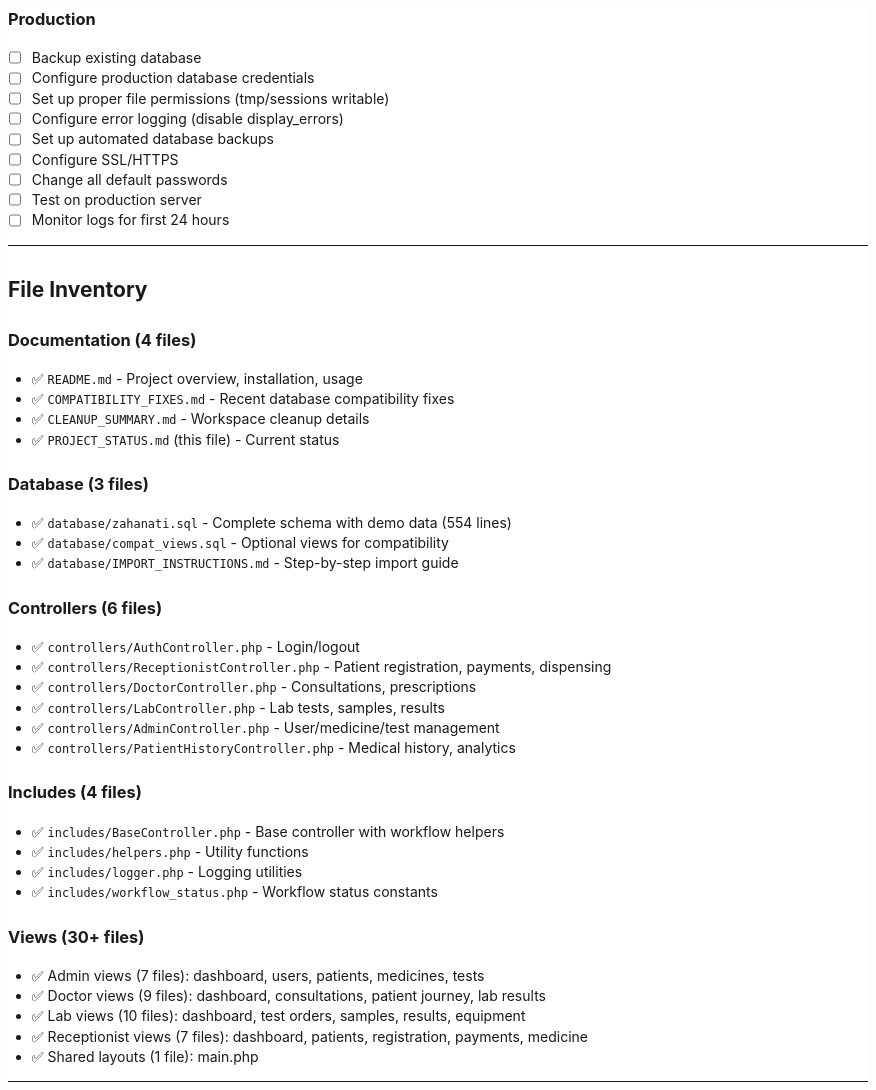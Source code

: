 ### Production
- [ ] Backup existing database
- [ ] Configure production database credentials
- [ ] Set up proper file permissions (tmp/sessions writable)
- [ ] Configure error logging (disable display_errors)
- [ ] Set up automated database backups
- [ ] Configure SSL/HTTPS
- [ ] Change all default passwords
- [ ] Test on production server
- [ ] Monitor logs for first 24 hours

---

## File Inventory

### Documentation (4 files)
- ✅ `README.md` - Project overview, installation, usage
- ✅ `COMPATIBILITY_FIXES.md` - Recent database compatibility fixes
- ✅ `CLEANUP_SUMMARY.md` - Workspace cleanup details
- ✅ `PROJECT_STATUS.md` (this file) - Current status

### Database (3 files)
- ✅ `database/zahanati.sql` - Complete schema with demo data (554 lines)
- ✅ `database/compat_views.sql` - Optional views for compatibility
- ✅ `database/IMPORT_INSTRUCTIONS.md` - Step-by-step import guide

### Controllers (6 files)
- ✅ `controllers/AuthController.php` - Login/logout
- ✅ `controllers/ReceptionistController.php` - Patient registration, payments, dispensing
- ✅ `controllers/DoctorController.php` - Consultations, prescriptions
- ✅ `controllers/LabController.php` - Lab tests, samples, results
- ✅ `controllers/AdminController.php` - User/medicine/test management
- ✅ `controllers/PatientHistoryController.php` - Medical history, analytics

### Includes (4 files)
- ✅ `includes/BaseController.php` - Base controller with workflow helpers
- ✅ `includes/helpers.php` - Utility functions
- ✅ `includes/logger.php` - Logging utilities
- ✅ `includes/workflow_status.php` - Workflow status constants

### Views (30+ files)
- ✅ Admin views (7 files): dashboard, users, patients, medicines, tests
- ✅ Doctor views (9 files): dashboard, consultations, patient journey, lab results
- ✅ Lab views (10 files): dashboard, test orders, samples, results, equipment
- ✅ Receptionist views (7 files): dashboard, patients, registration, payments, medicine
- ✅ Shared layouts (1 file): main.php

---
